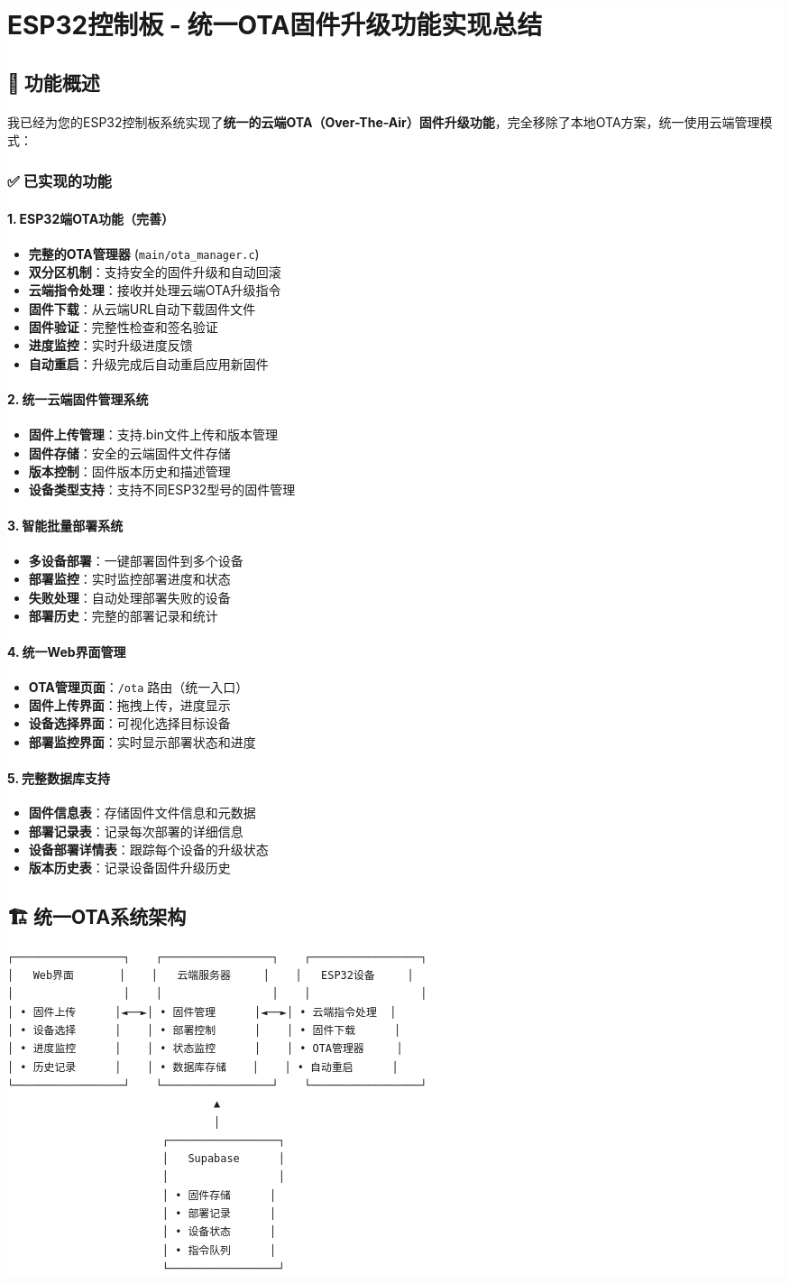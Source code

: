 # ESP32控制板 - 统一OTA固件升级功能实现总结

## 🎯 功能概述

我已经为您的ESP32控制板系统实现了**统一的云端OTA（Over-The-Air）固件升级功能**，完全移除了本地OTA方案，统一使用云端管理模式：

### ✅ 已实现的功能

#### 1. ESP32端OTA功能（完善）
- **完整的OTA管理器** (`main/ota_manager.c`)
- **双分区机制**：支持安全的固件升级和自动回滚
- **云端指令处理**：接收并处理云端OTA升级指令
- **固件下载**：从云端URL自动下载固件文件
- **固件验证**：完整性检查和签名验证
- **进度监控**：实时升级进度反馈
- **自动重启**：升级完成后自动重启应用新固件

#### 2. 统一云端固件管理系统
- **固件上传管理**：支持.bin文件上传和版本管理
- **固件存储**：安全的云端固件文件存储
- **版本控制**：固件版本历史和描述管理
- **设备类型支持**：支持不同ESP32型号的固件管理

#### 3. 智能批量部署系统
- **多设备部署**：一键部署固件到多个设备
- **部署监控**：实时监控部署进度和状态
- **失败处理**：自动处理部署失败的设备
- **部署历史**：完整的部署记录和统计

#### 4. 统一Web界面管理
- **OTA管理页面**：`/ota` 路由（统一入口）
- **固件上传界面**：拖拽上传，进度显示
- **设备选择界面**：可视化选择目标设备
- **部署监控界面**：实时显示部署状态和进度

#### 5. 完整数据库支持
- **固件信息表**：存储固件文件信息和元数据
- **部署记录表**：记录每次部署的详细信息
- **设备部署详情表**：跟踪每个设备的升级状态
- **版本历史表**：记录设备固件升级历史

## 🏗️ 统一OTA系统架构

```
┌─────────────────┐    ┌─────────────────┐    ┌─────────────────┐
│   Web界面       │    │   云端服务器     │    │   ESP32设备     │
│                 │    │                 │    │                 │
│ • 固件上传      │◄──►│ • 固件管理      │◄──►│ • 云端指令处理  │
│ • 设备选择      │    │ • 部署控制      │    │ • 固件下载      │
│ • 进度监控      │    │ • 状态监控      │    │ • OTA管理器     │
│ • 历史记录      │    │ • 数据库存储    │    │ • 自动重启      │
└─────────────────┘    └─────────────────┘    └─────────────────┘
                                ▲
                                │
                        ┌─────────────────┐
                        │   Supabase      │
                        │                 │
                        │ • 固件存储      │
                        │ • 部署记录      │
                        │ • 设备状态      │
                        │ • 指令队列      │
                        └─────────────────┘
```